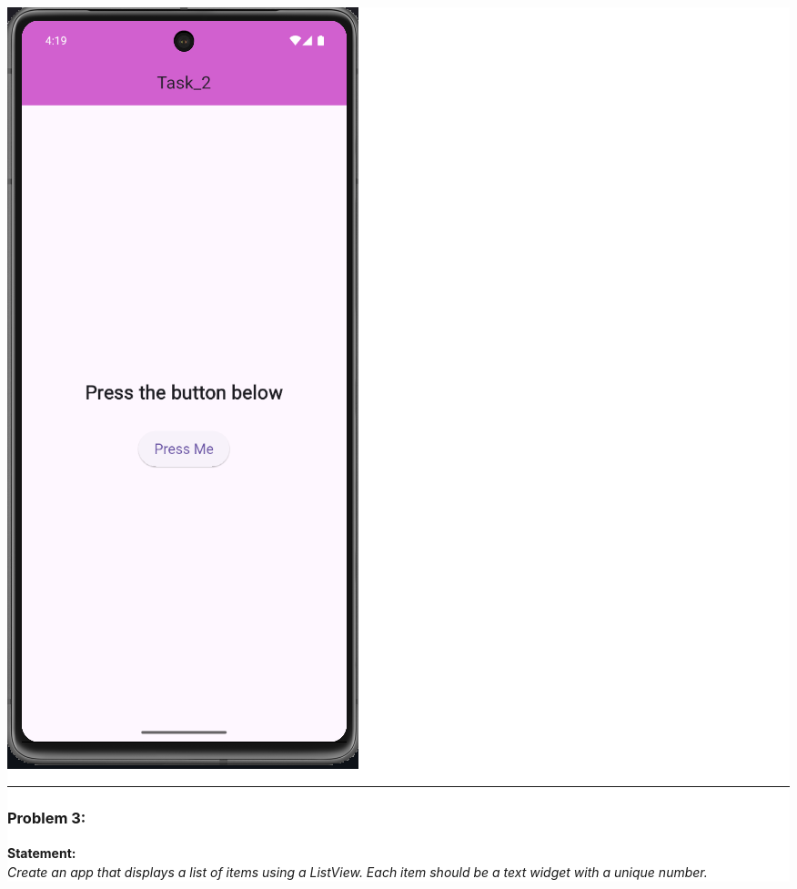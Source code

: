 ![Solution](./assets/Screens/t2.png)

---

### Problem 3:
**Statement:**  
*Create an app that displays a list of items using a ListView. Each item should be a text widget with a unique number.*
